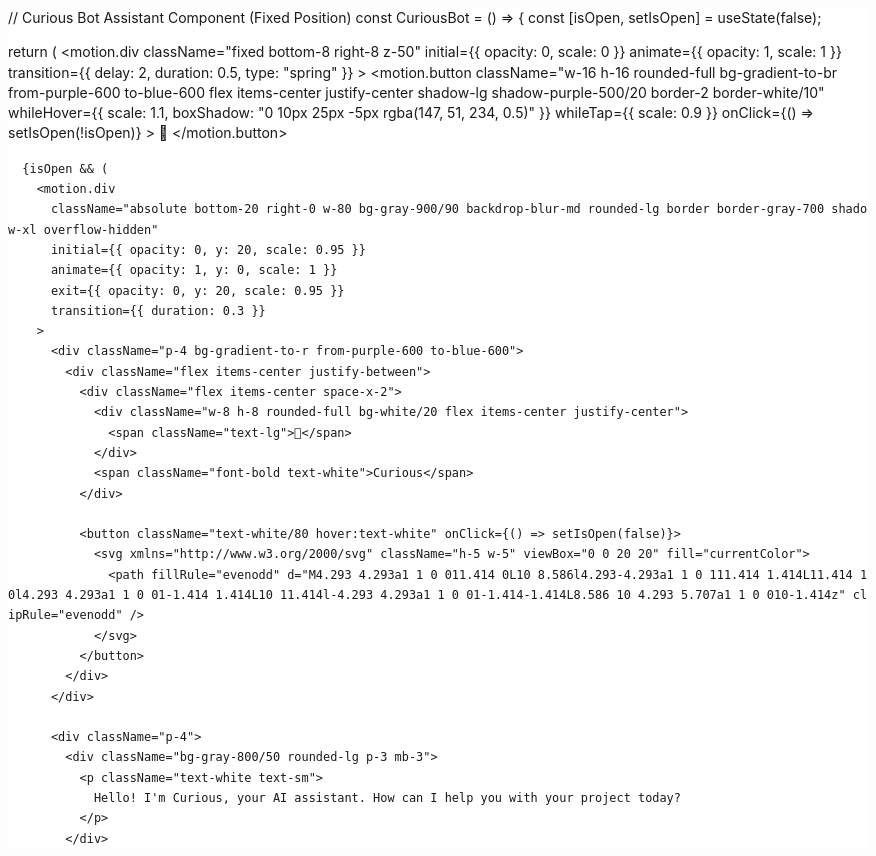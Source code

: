 // Curious Bot Assistant Component (Fixed Position)
const CuriousBot = () => {
  const [isOpen, setIsOpen] = useState(false);
  
  return (
    <motion.div 
      className="fixed bottom-8 right-8 z-50"
      initial={{ opacity: 0, scale: 0 }}
      animate={{ opacity: 1, scale: 1 }}
      transition={{ delay: 2, duration: 0.5, type: "spring" }}
    >
      <motion.button
        className="w-16 h-16 rounded-full bg-gradient-to-br from-purple-600 to-blue-600 flex items-center justify-center shadow-lg shadow-purple-500/20 border-2 border-white/10"
        whileHover={{ scale: 1.1, boxShadow: "0 10px 25px -5px rgba(147, 51, 234, 0.5)" }}
        whileTap={{ scale: 0.9 }}
        onClick={() => setIsOpen(!isOpen)}
      >
        <span className="text-2xl">🤖</span>
      </motion.button>
      
      {isOpen && (
        <motion.div 
          className="absolute bottom-20 right-0 w-80 bg-gray-900/90 backdrop-blur-md rounded-lg border border-gray-700 shadow-xl overflow-hidden"
          initial={{ opacity: 0, y: 20, scale: 0.95 }}
          animate={{ opacity: 1, y: 0, scale: 1 }}
          exit={{ opacity: 0, y: 20, scale: 0.95 }}
          transition={{ duration: 0.3 }}
        >
          <div className="p-4 bg-gradient-to-r from-purple-600 to-blue-600">
            <div className="flex items-center justify-between">
              <div className="flex items-center space-x-2">
                <div className="w-8 h-8 rounded-full bg-white/20 flex items-center justify-center">
                  <span className="text-lg">🤖</span>
                </div>
                <span className="font-bold text-white">Curious</span>
              </div>
              
              <button className="text-white/80 hover:text-white" onClick={() => setIsOpen(false)}>
                <svg xmlns="http://www.w3.org/2000/svg" className="h-5 w-5" viewBox="0 0 20 20" fill="currentColor">
                  <path fillRule="evenodd" d="M4.293 4.293a1 1 0 011.414 0L10 8.586l4.293-4.293a1 1 0 111.414 1.414L11.414 10l4.293 4.293a1 1 0 01-1.414 1.414L10 11.414l-4.293 4.293a1 1 0 01-1.414-1.414L8.586 10 4.293 5.707a1 1 0 010-1.414z" clipRule="evenodd" />
                </svg>
              </button>
            </div>
          </div>
          
          <div className="p-4">
            <div className="bg-gray-800/50 rounded-lg p-3 mb-3">
              <p className="text-white text-sm">
                Hello! I'm Curious, your AI assistant. How can I help you with your project today?
              </p>
            </div>
            